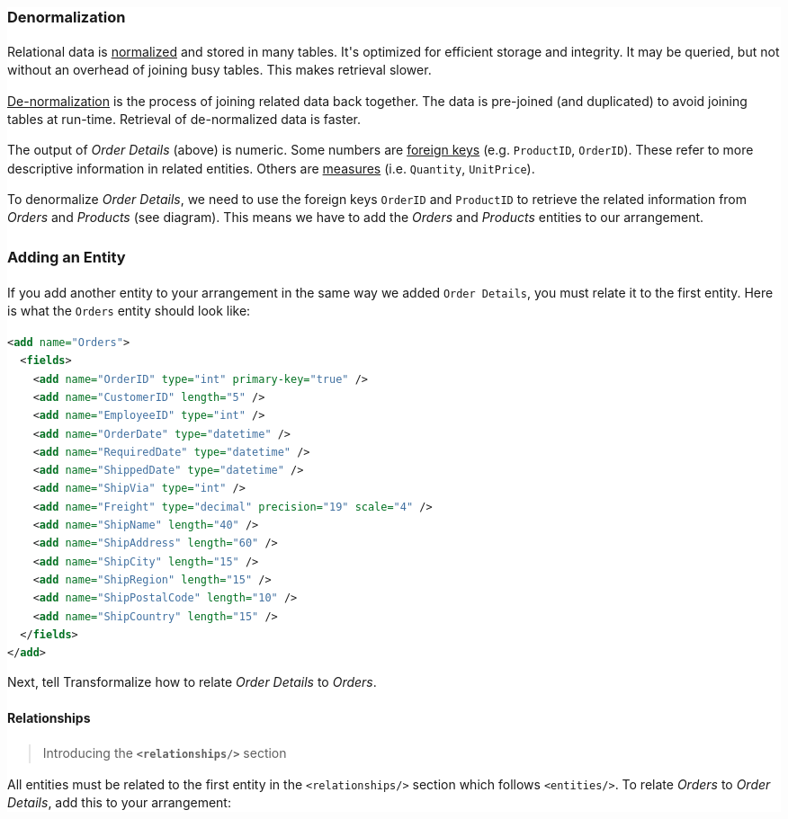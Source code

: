 ### Denormalization

Relational data is [normalized](https://en.wikipedia.org/wiki/Database_normalization) and 
stored in many tables. It's optimized for efficient storage and integrity. It may be 
queried, but not without an overhead of joining busy tables. This makes retrieval slower.

[De-normalization](https://en.wikipedia.org/wiki/Denormalization) is the process of 
joining related data back together. The data is pre-joined (and duplicated) to 
avoid joining tables at run-time. Retrieval of de-normalized data is faster.

The output of *Order Details* (above) is numeric. Some numbers 
are [foreign keys](https://en.wikipedia.org/wiki/Foreign_key) (e.g. `ProductID`, `OrderID`). 
These refer to more descriptive information in related entities. Others are 
[measures](https://en.wikipedia.org/wiki/Measure_(data_warehouse)) (i.e. `Quantity`, `UnitPrice`).

To denormalize *Order Details*, we need to use the foreign keys `OrderID` and `ProductID` to 
retrieve the related information from *Orders* and *Products* (see diagram).  This means we have 
to add the *Orders* and *Products* entities to our arrangement.

### Adding an Entity

If you add another entity to your arrangement in the same way we 
added `Order Details`, you must relate it to the first entity. Here is what the `Orders` entity should look like:

```xml
<add name="Orders">
  <fields>
    <add name="OrderID" type="int" primary-key="true" />
    <add name="CustomerID" length="5" />
    <add name="EmployeeID" type="int" />
    <add name="OrderDate" type="datetime" />
    <add name="RequiredDate" type="datetime" />
    <add name="ShippedDate" type="datetime" />
    <add name="ShipVia" type="int" />
    <add name="Freight" type="decimal" precision="19" scale="4" />
    <add name="ShipName" length="40" />
    <add name="ShipAddress" length="60" />
    <add name="ShipCity" length="15" />
    <add name="ShipRegion" length="15" />
    <add name="ShipPostalCode" length="10" />
    <add name="ShipCountry" length="15" />
  </fields>
</add>
```
Next, tell Transformalize how to relate *Order Details* to *Orders*.

#### Relationships
<span style="background-color:#777777">

> Introducing the **`<relationships/>`** section

</span>

All entities must be related to the first entity in the `<relationships/>` section which 
follows `<entities/>`.  To relate *Orders* to *Order Details*, add this to your arrangement:
